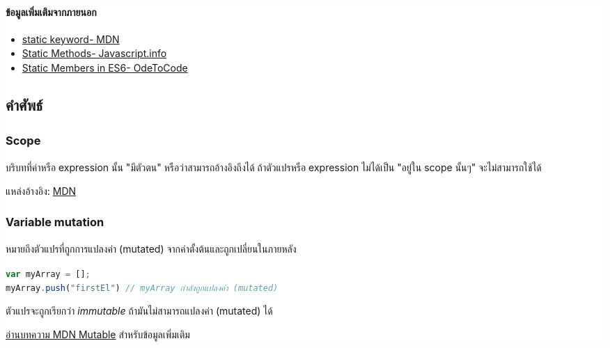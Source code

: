 #### ข้อมูลเพิ่มเติมจากภายนอก
- [static keyword- MDN](https://developer.mozilla.org/en-US/docs/Web/JavaScript/Reference/Classes/static)
- [Static Methods- Javascript.info](https://javascript.info/class#static-methods)
- [Static Members in ES6- OdeToCode](http://odetocode.com/blogs/scott/archive/2015/02/02/static-members-in-es6.aspx)

## คำศัพธ์

### <a name="scope_def"></a> Scope

บริบทที่ค่าหรือ expression นั้น "มีตัวตน" หรือว่าสามารถอ้างอิงถึงได้ ถ้าตัวแปรหรือ expression ไม่ได้เป็น "อยู่ใน scope นั้นๆ" จะไม่สามารถใช้ได้

แหล่งอ้างอิง: [MDN](https://developer.mozilla.org/en-US/docs/Glossary/Scope)

### <a name="mutation_def"></a> Variable mutation

หมายถึงตัวแปรที่ถูกการแปลงค่า (mutated) จากค่าตั้งต้นและถูกเปลี่ยนในภายหลัง

```js
var myArray = [];
myArray.push("firstEl") // myArray กำลังถูกแปลงค่า (mutated)
```

ตัวแปรจะถูกเรียกว่า *immutable* ถ้ามันไม่สามารถแปลงค่า (mutated) ได้

[อ่านบทความ MDN Mutable](https://developer.mozilla.org/en-US/docs/Glossary/Mutable) สำหรับข้อมูลเพิ่มเติม
